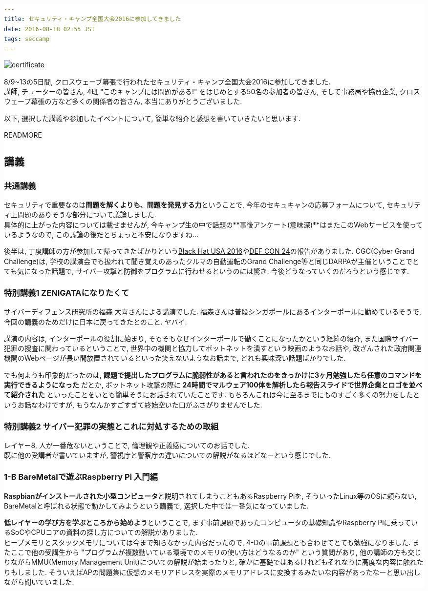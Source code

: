 ```yaml
---
title: セキュリティ・キャンプ全国大会2016に参加してきました
date: 2016-08-18 02:55 JST
tags: seccamp
---
```


![certificate](https://c4.staticflickr.com/9/8287/29050078715_394bda05c9_z.jpg)

8/9~13の5日間, クロスウェーブ幕張で行われたセキュリティ・キャンプ全国大会2016に参加してきました.  
講師, チューターの皆さん, 4班 "このキャンプには問題がある!" をはじめとする50名の参加者の皆さん, そして事務局や協賛企業, クロスウェーブ幕張の方など多くの関係者の皆さん, 本当にありがとうございました.

以下, 選択した講義や参加したイベントについて, 簡単な紹介と感想を書いていきたいと思います.

READMORE

## 講義

### 共通講義

セキュリティで重要なのは**問題を解くよりも、問題を発見する力**ということで, 今年のセキュキャンの応募フォームについて, セキュリティ上問題のありそうな部分について議論しました.  
具体的に上がった内容については載せませんが, 今キャンプ生の中で話題の**事後アンケート(意味深)**はまたこのWebサービスを使っているようなので, この議論の後だとちょっと不安になりますね...

後半は, 丁度講師の方が参加して帰ってきたばかりという[Black Hat USA 2016](https://www.blackhat.com/us-16/)や[DEF CON 24](https://www.defcon.org/html/defcon-24/dc-24-index.html)の報告がありました. CGC(Cyber Grand Challenge)は, 学校の講演会でも扱われて聞き覚えのあったクルマの自動運転のGrand Challenge等と同じDARPAが主催ということでとても気になった話題で, サイバー攻撃と防御をプログラムに行わせるというのには驚き. 今後どうなっていくのだろうという感じです.

### 特別講義1 ZENIGATAになりたくて

サイバーディフェンス研究所の福森 大喜さんによる講演でした. 福森さんは普段シンガポールにあるインターポールに勤めているそうで, 今回の講義のためだけに日本に戻ってきたとのこと. ヤバイ.

講演の内容は, インターポールの役割に始まり, そもそもなぜインターポールで働くことになったかという経緯の紹介, また国際サイバー犯罪の捜査に関わっているということで, 世界中の機関と協力してボットネットを潰すという映画のようなお話や, 改ざんされた政府関連機関のWebページが長い間放置されているといった笑えないようなお話まで, どれも興味深い話題ばかりでした.

でも何よりも印象的だったのは, **課題で提出したプログラムに脆弱性があると言われたのをきっかけに3ヶ月勉強したら任意のコマンドを実行できるようになった** だとか, ボットネット攻撃の際に **24時間でマルウェア100体を解析したら報告スライドで世界企業とロゴを並べて紹介された** といったことをいとも簡単そうにお話されていたことです. もちろんこれは今に至るまでにものすごく多くの努力をしたというお話なわけですが, もうなんかすごすぎて終始空いた口がふさがりませんでした.

### 特別講義2 サイバー犯罪の実態とこれに対処するための取組

レイヤー8, 人が一番危ないということで, 倫理観や正義感についてのお話でした.  
既に他の受講者が書いていますが, 警視庁と警察庁の違いについての解説がなるほどなーという感じでした.

### 1-B BareMetalで遊ぶRaspberry Pi 入門編

**Raspbianがインストールされた小型コンピュータ**と説明されてしまうこともあるRaspberry Piを, そういったLinux等のOSに頼らない, BareMetalと呼ばれる状態で動かしてみようという講義で, 選択した中では一番気になっていました.

**低レイヤーの学び方を学ぶところから始めよう**ということで, まず事前課題であったコンピュータの基礎知識やRaspberry Piに乗っているSoCやCPUコアの資料の探し方についての解説がありました.  
ヒープメモリとスタックメモリについては今まで知らなかった内容だったので, 4-Dの事前課題とも合わせてとても勉強になりました. またここで他の受講生から "プログラムが複数動いている環境でのメモリの使い方はどうなるのか" という質問があり, 他の講師の方も交じりながらMMU(Memory Management Unit)についての解説が始まったりと, 確かに基礎ではあるけれどもそれなりに高度な内容に触れたりもしました. そういえばAPの問題集に仮想のメモリアドレスを実際のメモリアドレスに変換するみたいな内容があったなーと思い出しながら聞いていました.
